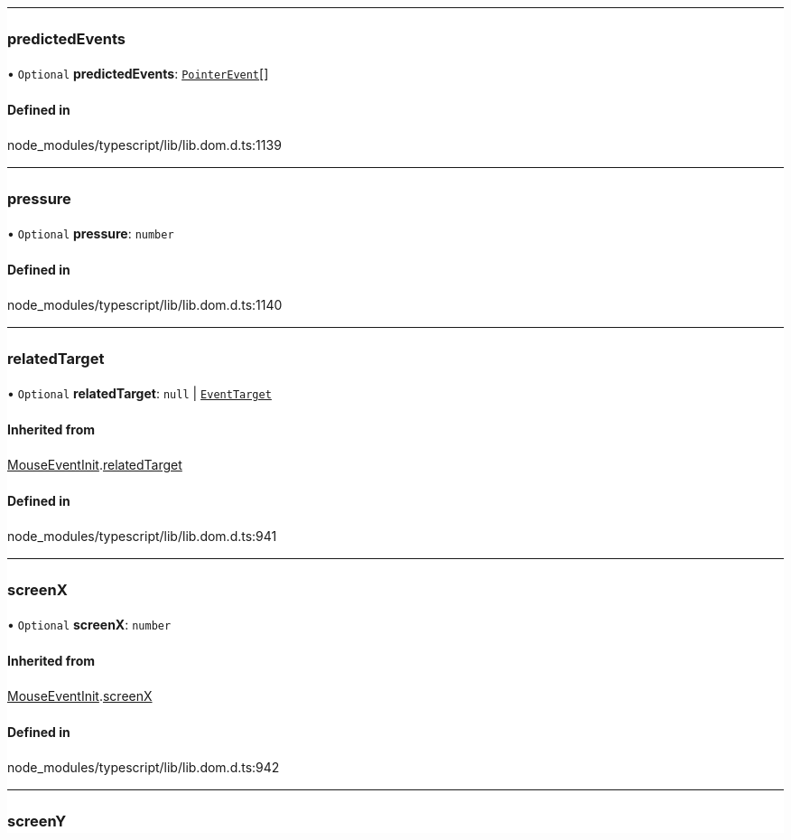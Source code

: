 ___

### predictedEvents

• `Optional` **predictedEvents**: [`PointerEvent`](../modules/main_module._internal_.md#pointerevent)[]

#### Defined in

node_modules/typescript/lib/lib.dom.d.ts:1139

___

### pressure

• `Optional` **pressure**: `number`

#### Defined in

node_modules/typescript/lib/lib.dom.d.ts:1140

___

### relatedTarget

• `Optional` **relatedTarget**: ``null`` \| [`EventTarget`](../modules/main_module._internal_.md#eventtarget)

#### Inherited from

[MouseEventInit](main_module._internal_.MouseEventInit.md).[relatedTarget](main_module._internal_.MouseEventInit.md#relatedtarget)

#### Defined in

node_modules/typescript/lib/lib.dom.d.ts:941

___

### screenX

• `Optional` **screenX**: `number`

#### Inherited from

[MouseEventInit](main_module._internal_.MouseEventInit.md).[screenX](main_module._internal_.MouseEventInit.md#screenx)

#### Defined in

node_modules/typescript/lib/lib.dom.d.ts:942

___

### screenY

